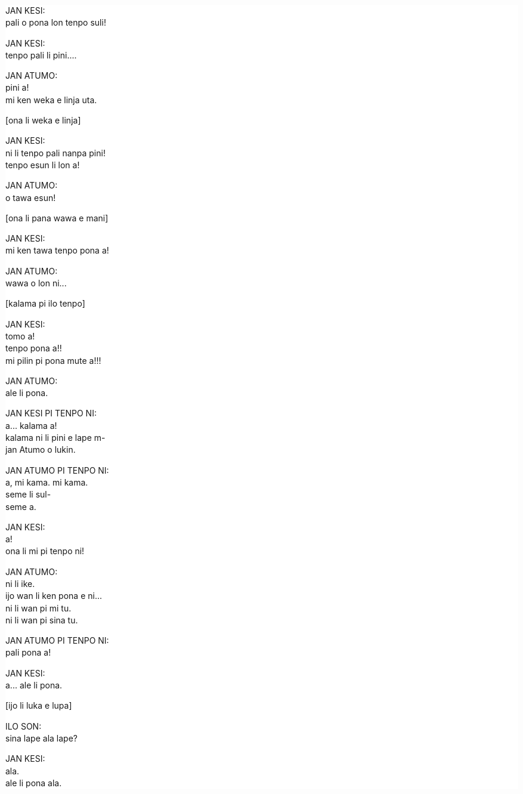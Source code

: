 JAN KESI:  
pali o pona lon tenpo suli!

JAN KESI:  
tenpo pali li pini....

JAN ATUMO:  
pini a!  
mi ken weka e linja uta.

[ona li weka e linja]

JAN KESI:  
ni li tenpo pali nanpa pini!  
tenpo esun li lon a!

JAN ATUMO:  
o tawa esun!

[ona li pana wawa e mani]

JAN KESI:  
mi ken tawa tenpo pona a!

JAN ATUMO:  
wawa o lon ni...

[kalama pi ilo tenpo]

JAN KESI:  
tomo a!  
tenpo pona a!!  
mi pilin pi pona mute a!!!

JAN ATUMO:  
ale li pona.

JAN KESI PI TENPO NI:  
a... kalama a!  
kalama ni li pini e lape m-  
jan Atumo o lukin.

JAN ATUMO PI TENPO NI:  
a, mi kama. mi kama.  
seme li sul-  
seme a.

JAN KESI:  
a!  
ona li mi pi tenpo ni!

JAN ATUMO:  
ni li ike.  
ijo wan li ken pona e ni...  
ni li wan pi mi tu.  
ni li wan pi sina tu.

JAN ATUMO PI TENPO NI:  
pali pona a!

JAN KESI:  
a... ale li pona.

[ijo li luka e lupa]

ILO SON:  
sina lape ala lape?

JAN KESI:  
ala.  
ale li pona ala.
